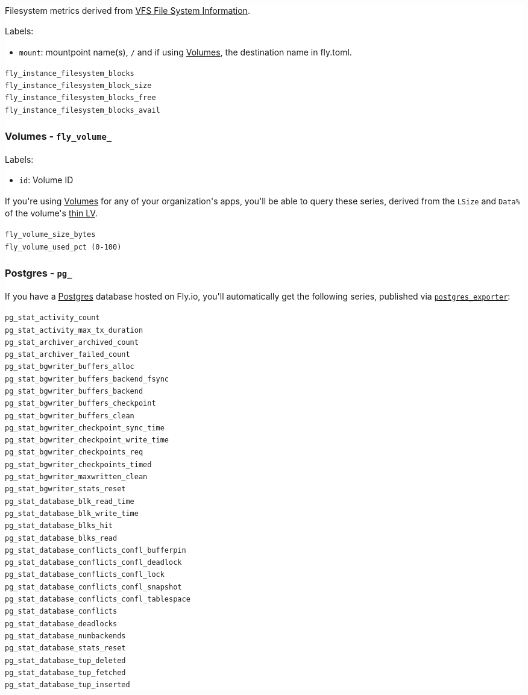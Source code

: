 Filesystem metrics derived from [VFS File System Information](https://man7.org/linux/man-pages/man0/sys_statvfs.h.0p.html).

Labels:
- `mount`: mountpoint name(s), `/` and if using [Volumes](https://fly.io/docs/volumes/), the destination name in fly.toml.

```
fly_instance_filesystem_blocks
fly_instance_filesystem_block_size
fly_instance_filesystem_blocks_free
fly_instance_filesystem_blocks_avail
```

### Volumes - `fly_volume_`

Labels:
- `id`: Volume ID

If you're using [Volumes](https://fly.io/docs/volumes/) for any of your organization's apps, you'll be able to query these series,
derived from the `LSize` and `Data%` of the volume's [thin LV](https://man7.org/linux/man-pages/man7/lvmthin.7.html).

```
fly_volume_size_bytes
fly_volume_used_pct (0-100)
```

### Postgres - `pg_`

If you have a [Postgres](https://fly.io/docs/reference/postgres/) database hosted on Fly.io, you'll automatically get the following series,
published via [`postgres_exporter`](https://github.com/prometheus-community/postgres_exporter):

```
pg_stat_activity_count
pg_stat_activity_max_tx_duration
pg_stat_archiver_archived_count
pg_stat_archiver_failed_count
pg_stat_bgwriter_buffers_alloc
pg_stat_bgwriter_buffers_backend_fsync
pg_stat_bgwriter_buffers_backend
pg_stat_bgwriter_buffers_checkpoint
pg_stat_bgwriter_buffers_clean
pg_stat_bgwriter_checkpoint_sync_time
pg_stat_bgwriter_checkpoint_write_time
pg_stat_bgwriter_checkpoints_req
pg_stat_bgwriter_checkpoints_timed
pg_stat_bgwriter_maxwritten_clean
pg_stat_bgwriter_stats_reset
pg_stat_database_blk_read_time
pg_stat_database_blk_write_time
pg_stat_database_blks_hit
pg_stat_database_blks_read
pg_stat_database_conflicts_confl_bufferpin
pg_stat_database_conflicts_confl_deadlock
pg_stat_database_conflicts_confl_lock
pg_stat_database_conflicts_confl_snapshot
pg_stat_database_conflicts_confl_tablespace
pg_stat_database_conflicts
pg_stat_database_deadlocks
pg_stat_database_numbackends
pg_stat_database_stats_reset
pg_stat_database_tup_deleted
pg_stat_database_tup_fetched
pg_stat_database_tup_inserted
```